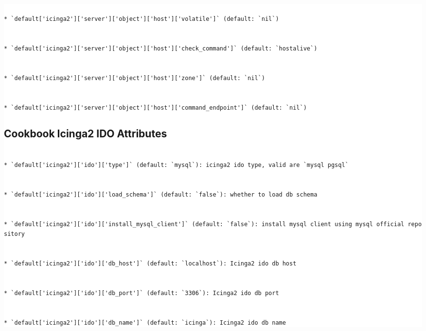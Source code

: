 																																																																																																																																																																																																																																																																																																																																																																																																																																																																																				* `default['icinga2']['server']['object']['host']['volatile']` (default: `nil`)

																																																																																																																																																																																																																																																																																																																																																																																																																																																																																				* `default['icinga2']['server']['object']['host']['check_command']` (default: `hostalive`)

																																																																																																																																																																																																																																																																																																																																																																																																																																																																																				* `default['icinga2']['server']['object']['host']['zone']` (default: `nil`)

																																																																																																																																																																																																																																																																																																																																																																																																																																																																																				* `default['icinga2']['server']['object']['host']['command_endpoint']` (default: `nil`)


## Cookbook Icinga2 IDO Attributes

																																																																																																																																																																																																																																																																																																																																																																																																																																																																																				* `default['icinga2']['ido']['type']` (default: `mysql`): icinga2 ido type, valid are `mysql pgsql`

																																																																																																																																																																																																																																																																																																																																																																																																																																																																																											  * `default['icinga2']['ido']['load_schema']` (default: `false`): whether to load db schema

																																																																																																																																																																																																																																																																																																																																																																																																																																																																																																			   * `default['icinga2']['ido']['install_mysql_client']` (default: `false`): install mysql client using mysql official repository

																																																																																																																																																																																																																																																																																																																																																																																																																																																																																																												     * `default['icinga2']['ido']['db_host']` (default: `localhost`): Icinga2 ido db host

																																																																																																																																																																																																																																																																																																																																																																																																																																																																																																																				      * `default['icinga2']['ido']['db_port']` (default: `3306`): Icinga2 ido db port

																																																																																																																																																																																																																																																																																																																																																																																																																																																																																																																												  * `default['icinga2']['ido']['db_name']` (default: `icinga`): Icinga2 ido db name
